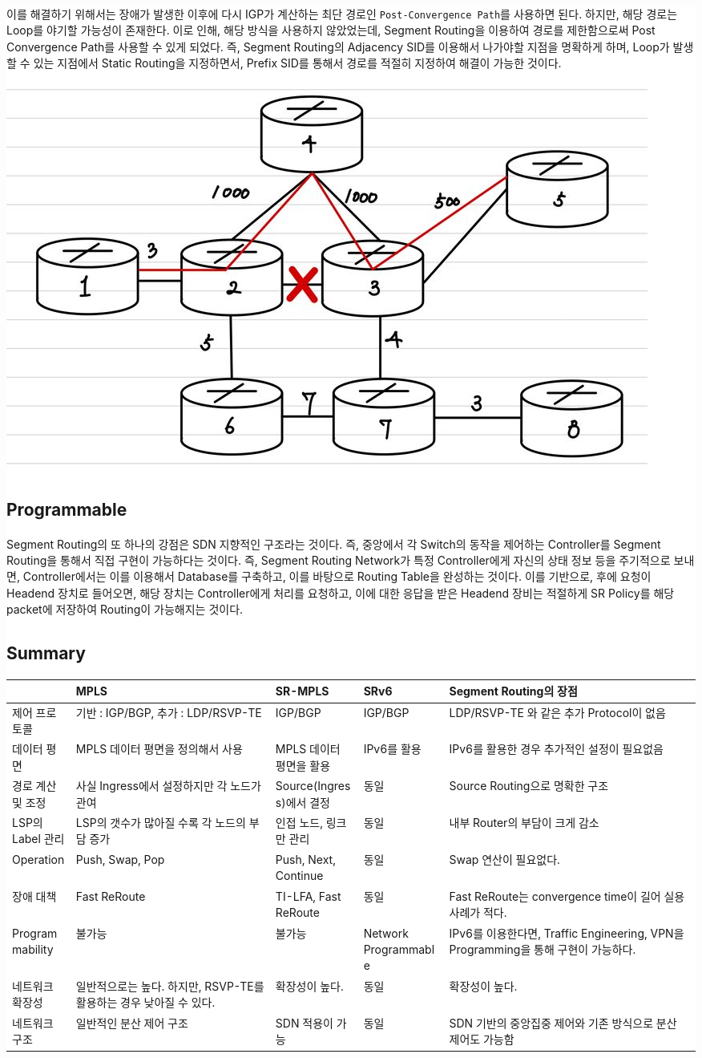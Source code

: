 이를 해결하기 위해서는 장애가 발생한 이후에 다시 IGP가 계산하는 최단 경로인 `Post-Convergence Path`를 사용하면 된다. 하지만, 해당 경로는 Loop를 야기할 가능성이 존재한다. 이로 인해, 해당 방식을 사용하지 않았었는데, Segment Routing을 이용하여 경로를 제한함으로써 Post Convergence Path를 사용할 수 있게 되었다. 즉, Segment Routing의 Adjacency SID를 이용해서 나가야할 지점을 명확하게 하며, Loop가 발생할 수 있는 지점에서 Static Routing을 지정하면서, Prefix SID를 통해서 경로를 적절히 지정하여 해결이 가능한 것이다.

![sr post convergence 3](/images/sr-post-convergence-3.jpeg)

## Programmable

Segment Routing의 또 하나의 강점은 SDN 지향적인 구조라는 것이다. 즉, 중앙에서 각 Switch의 동작을 제어하는 Controller를 Segment Routing을 통해서 직접 구현이 가능하다는 것이다. 즉, Segment Routing Network가 특정 Controller에게 자신의 상태 정보 등을 주기적으로 보내면, Controller에서는 이를 이용해서 Database를 구축하고, 이를 바탕으로 Routing Table을 완성하는 것이다. 이를 기반으로, 후에 요청이 Headend 장치로 들어오면, 해당 장치는 Controller에게 처리를 요청하고, 이에 대한 응답을 받은 Headend 장비는 적절하게 SR Policy를 해당 packet에 저장하여 Routing이 가능해지는 것이다.

## Summary

|                   | MPLS                                                               | SR-MPLS                  | SRv6                 | Segment Routing의 장점                                                            |
| :---------------- | :----------------------------------------------------------------- | :----------------------- | :------------------- | :-------------------------------------------------------------------------------- |
| 제어 프로토콜     | 기반 : IGP/BGP, 추가 : LDP/RSVP-TE                                 | IGP/BGP                  | IGP/BGP              | LDP/RSVP-TE 와 같은 추가 Protocol이 없음                                          |
| 데이터 평면       | MPLS 데이터 평면을 정의해서 사용                                   | MPLS 데이터 평면을 활용  | IPv6를 활용          | IPv6를 활용한 경우 추가적인 설정이 필요없음                                       |
| 경로 계산 및 조정 | 사실 Ingress에서 설정하지만 각 노드가 관여                         | Source(Ingress)에서 결정 | 동일                 | Source Routing으로 명확한 구조                                                    |
| LSP의 Label 관리  | LSP의 갯수가 많아질 수록 각 노드의 부담 증가                       | 인접 노드, 링크만 관리   | 동일                 | 내부 Router의 부담이 크게 감소                                                    |
| Operation         | Push, Swap, Pop                                                    | Push, Next, Continue     | 동일                 | Swap 연산이 필요없다.                                                             |
| 장애 대책         | Fast ReRoute                                                       | TI-LFA, Fast ReRoute     | 동일                 | Fast ReRoute는 convergence time이 길어 실용 사례가 적다.                          |
| Programmability   | 불가능                                                             | 불가능                   | Network Programmable | IPv6를 이용한다면, Traffic Engineering, VPN을 Programming을 통해 구현이 가능하다. |
| 네트워크 확장성   | 일반적으로는 높다. 하지만, RSVP-TE를 활용하는 경우 낮아질 수 있다. | 확장성이 높다.           | 동일                 | 확장성이 높다.                                                                    |
| 네트워크 구조     | 일반적인 분산 제어 구조                                            | SDN 적용이 가능          | 동일                 | SDN 기반의 중앙집중 제어와 기존 방식으로 분산 제어도 가능함                       |
